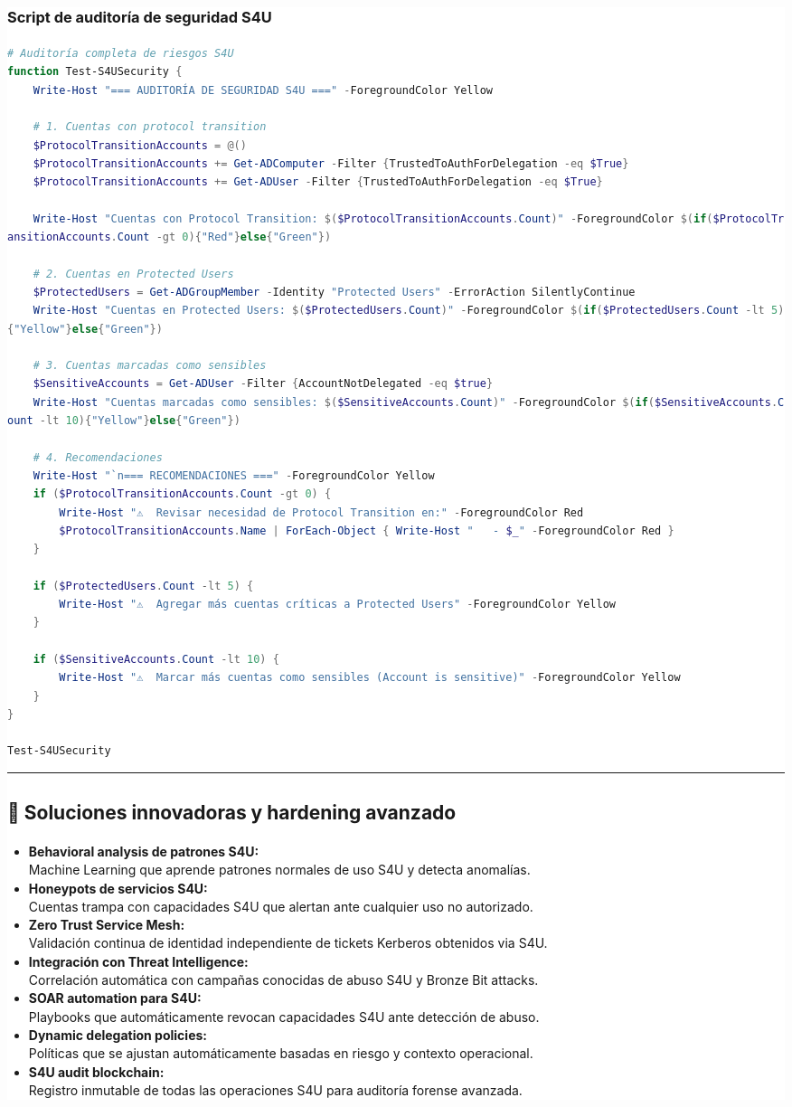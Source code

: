 ### Script de auditoría de seguridad S4U

```powershell
# Auditoría completa de riesgos S4U
function Test-S4USecurity {
    Write-Host "=== AUDITORÍA DE SEGURIDAD S4U ===" -ForegroundColor Yellow
    
    # 1. Cuentas con protocol transition
    $ProtocolTransitionAccounts = @()
    $ProtocolTransitionAccounts += Get-ADComputer -Filter {TrustedToAuthForDelegation -eq $True}
    $ProtocolTransitionAccounts += Get-ADUser -Filter {TrustedToAuthForDelegation -eq $True}
    
    Write-Host "Cuentas con Protocol Transition: $($ProtocolTransitionAccounts.Count)" -ForegroundColor $(if($ProtocolTransitionAccounts.Count -gt 0){"Red"}else{"Green"})
    
    # 2. Cuentas en Protected Users
    $ProtectedUsers = Get-ADGroupMember -Identity "Protected Users" -ErrorAction SilentlyContinue
    Write-Host "Cuentas en Protected Users: $($ProtectedUsers.Count)" -ForegroundColor $(if($ProtectedUsers.Count -lt 5){"Yellow"}else{"Green"})
    
    # 3. Cuentas marcadas como sensibles
    $SensitiveAccounts = Get-ADUser -Filter {AccountNotDelegated -eq $true}
    Write-Host "Cuentas marcadas como sensibles: $($SensitiveAccounts.Count)" -ForegroundColor $(if($SensitiveAccounts.Count -lt 10){"Yellow"}else{"Green"})
    
    # 4. Recomendaciones
    Write-Host "`n=== RECOMENDACIONES ===" -ForegroundColor Yellow
    if ($ProtocolTransitionAccounts.Count -gt 0) {
        Write-Host "⚠️  Revisar necesidad de Protocol Transition en:" -ForegroundColor Red
        $ProtocolTransitionAccounts.Name | ForEach-Object { Write-Host "   - $_" -ForegroundColor Red }
    }
    
    if ($ProtectedUsers.Count -lt 5) {
        Write-Host "⚠️  Agregar más cuentas críticas a Protected Users" -ForegroundColor Yellow
    }
    
    if ($SensitiveAccounts.Count -lt 10) {
        Write-Host "⚠️  Marcar más cuentas como sensibles (Account is sensitive)" -ForegroundColor Yellow
    }
}

Test-S4USecurity
```

---

## 🧠 Soluciones innovadoras y hardening avanzado

- **Behavioral analysis de patrones S4U:**  
  Machine Learning que aprende patrones normales de uso S4U y detecta anomalías.
- **Honeypots de servicios S4U:**  
  Cuentas trampa con capacidades S4U que alertan ante cualquier uso no autorizado.
- **Zero Trust Service Mesh:**  
  Validación continua de identidad independiente de tickets Kerberos obtenidos via S4U.
- **Integración con Threat Intelligence:**  
  Correlación automática con campañas conocidas de abuso S4U y Bronze Bit attacks.
- **SOAR automation para S4U:**  
  Playbooks que automáticamente revocan capacidades S4U ante detección de abuso.
- **Dynamic delegation policies:**  
  Políticas que se ajustan automáticamente basadas en riesgo y contexto operacional.
- **S4U audit blockchain:**  
  Registro inmutable de todas las operaciones S4U para auditoría forense avanzada.